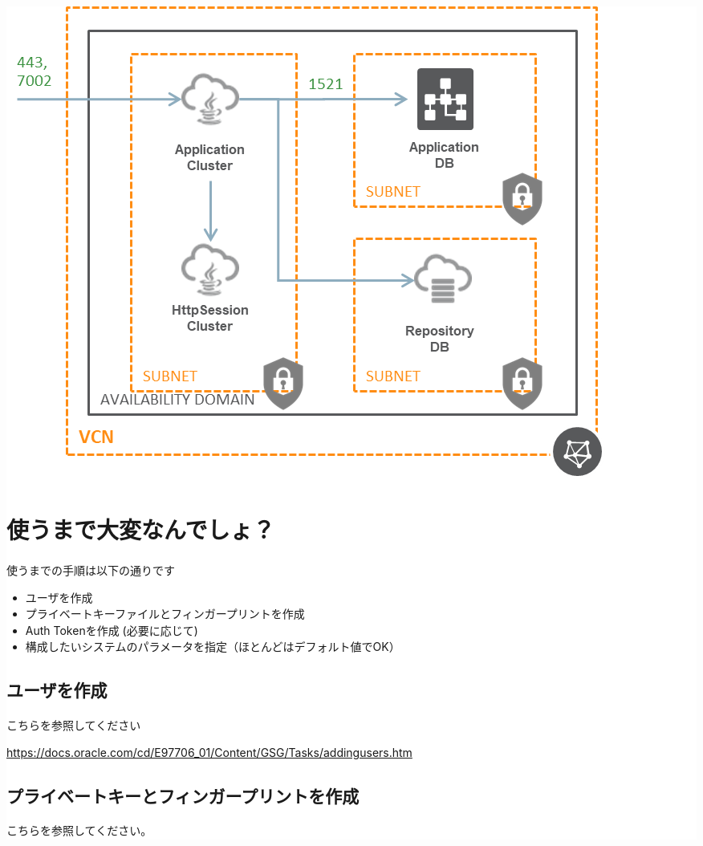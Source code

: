 ![画像](images/terraform_pattern2.png)


# 使うまで大変なんでしょ？
使うまでの手順は以下の通りです

 - ユーザを作成
 - プライベートキーファイルとフィンガープリントを作成
 - Auth Tokenを作成 (必要に応じて)
 - 構成したいシステムのパラメータを指定（ほとんどはデフォルト値でOK）
 
## ユーザを作成

こちらを参照してください

https://docs.oracle.com/cd/E97706_01/Content/GSG/Tasks/addingusers.htm

## プライベートキーとフィンガープリントを作成

こちらを参照してください。
